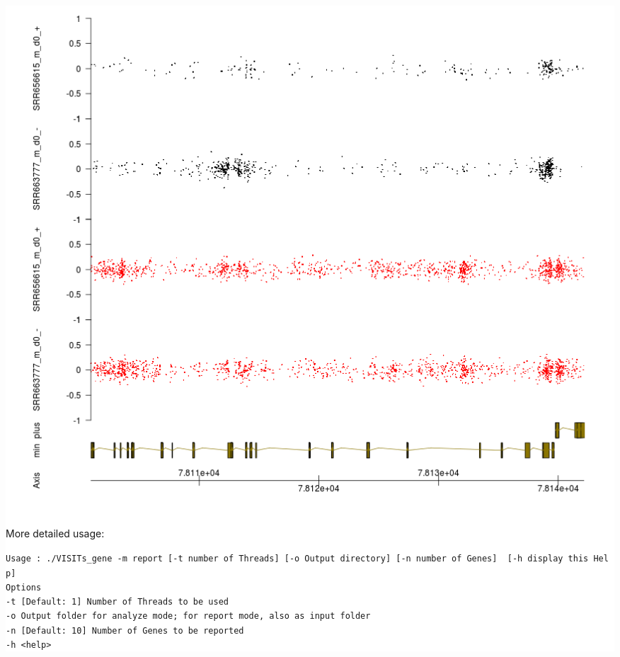 ![](Fig/Track.png) 

More detailed usage:
```
Usage : ./VISITs_gene -m report [-t number of Threads] [-o Output directory] [-n number of Genes]  [-h display this Help]
Options
-t [Default: 1] Number of Threads to be used 
-o Output folder for analyze mode; for report mode, also as input folder 
-n [Default: 10] Number of Genes to be reported
-h <help>
``` 







